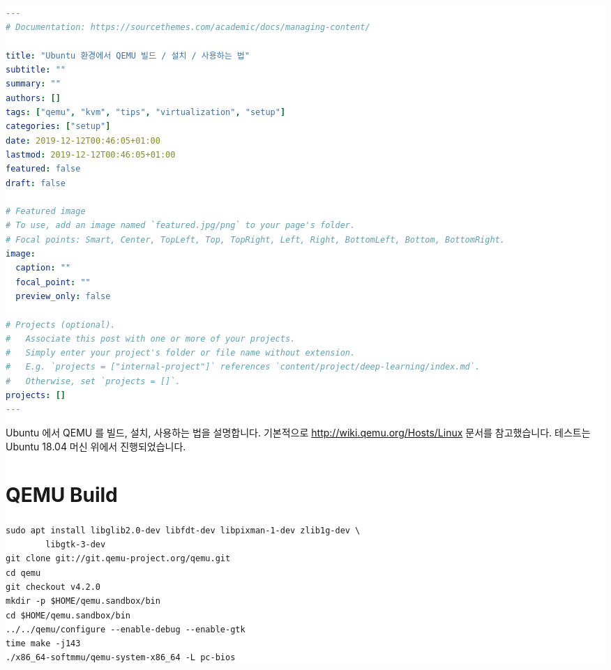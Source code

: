 ```yaml
---
# Documentation: https://sourcethemes.com/academic/docs/managing-content/

title: "Ubuntu 환경에서 QEMU 빌드 / 설치 / 사용하는 법"
subtitle: ""
summary: ""
authors: []
tags: ["qemu", "kvm", "tips", "virtualization", "setup"]
categories: ["setup"]
date: 2019-12-12T00:46:05+01:00
lastmod: 2019-12-12T00:46:05+01:00
featured: false
draft: false

# Featured image
# To use, add an image named `featured.jpg/png` to your page's folder.
# Focal points: Smart, Center, TopLeft, Top, TopRight, Left, Right, BottomLeft, Bottom, BottomRight.
image:
  caption: ""
  focal_point: ""
  preview_only: false

# Projects (optional).
#   Associate this post with one or more of your projects.
#   Simply enter your project's folder or file name without extension.
#   E.g. `projects = ["internal-project"]` references `content/project/deep-learning/index.md`.
#   Otherwise, set `projects = []`.
projects: []
---
```


Ubuntu 에서 QEMU 를 빌드, 설치, 사용하는 법을 설명합니다.
기본적으로 http://wiki.qemu.org/Hosts/Linux 문서를 참고했습니다.
테스트는 Ubuntu 18.04 머신 위에서 진행되었습니다.


QEMU Build
==========

```
sudo apt install libglib2.0-dev libfdt-dev libpixman-1-dev zlib1g-dev \
		libgtk-3-dev
git clone git://git.qemu-project.org/qemu.git
cd qemu
git checkout v4.2.0
mkdir -p $HOME/qemu.sandbox/bin
cd $HOME/qemu.sandbox/bin
../../qemu/configure --enable-debug --enable-gtk
time make -j143
./x86_64-softmmu/qemu-system-x86_64 -L pc-bios
```
